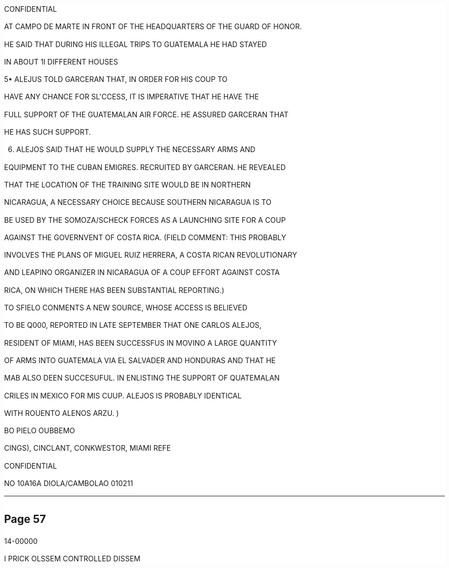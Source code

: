 CONFIDENTIAL

AT CAMPO DE MARTE IN FRONT OF THE HEADQUARTERS OF THE GUARD OF HONOR.

HE SAID THAT DURING HIS ILLEGAL TRIPS TO GUATEMALA HE HAD STAYED

IN ABOUT 1I DIFFERENT HOUSES

5• ALEJUS TOLD GARCERAN THAT, IN ORDER FOR HIS COUP TO

HAVE ANY CHANCE FOR SL'CCESS, IT IS IMPERATIVE THAT HE HAVE THE

FULL SUPPORT OF THE GUATEMALAN AIR FORCE. HE ASSURED GARCERAN THAT

HE HAS SUCH SUPPORT.

6. ALEJOS SAID THAT HE WOULD SUPPLY THE NECESSARY ARMS AND

EQUIPMENT TO THE CUBAN EMIGRES. RECRUITED BY GARCERAN. HE REVEALED

THAT THE LOCATION OF THE TRAINING SITE WOULD BE IN NORTHERN

NICARAGUA, A NECESSARY CHOICE BECAUSE SOUTHERN NICARAGUA IS TO

BE USED BY THE SOMOZA/SCHECK FORCES AS A LAUNCHING SITE FOR A COUP

AGAINST THE GOVERNVENT OF COSTA RICA. (FIELD COMMENT: THIS PROBABLY

INVOLVES THE PLANS OF MIGUEL RUIZ HERRERA, A COSTA RICAN REVOLUTIONARY

AND LEAPINO ORGANIZER IN NICARAGUA OF A COUP EFFORT AGAINST COSTA

RICA, ON WHICH THERE HAS BEEN SUBSTANTIAL REPORTING.)

TO SFIELO CONMENTS A NEW SOURCE, WHOSE ACCESS IS BELIEVED

TO BE Q000, REPORTED IN LATE SEPTEMBER THAT ONE CARLOS ALEJOS,

RESIDENT OF MIAMI, HAS BEEN SUCCESSFUS IN MOVINO A LARGE QUANTITY

OF ARMS INTO GUATEMALA VIA EL SALVADER AND HONDURAS AND THAT HE

MAB ALSO DEEN SUCCESUFUL. IN ENLISTING THE SUPPORT OF QUATEMALAN

CRILES IN MEXICO FOR MIS CUUP. ALEJOS IS PROBABLY IDENTICAL

WITH ROUENTO ALENOS ARZU. )

BO PIELO OUBBEMO

CINGS), CINCLANT, CONKWESTOR, MIAMI REFE

CONFIDENTIAL

NO 10A16A DIOLA/CAMBOLAO 010211

---

## Page 57

14-00000

I PRICK OLSSEM CONTROLLED DISSEM
